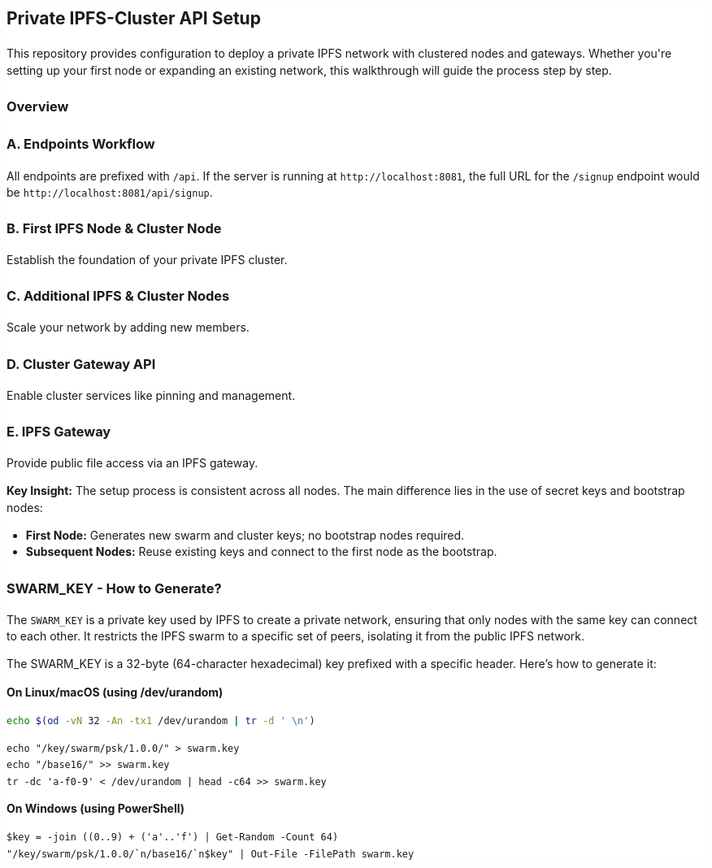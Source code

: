 ## Private IPFS-Cluster API Setup

This repository provides configuration to deploy a private IPFS network with clustered nodes and gateways. Whether you're setting up your first node or expanding an existing network, this walkthrough will guide the process step by step.

### Overview

### A. Endpoints Workflow
All endpoints are prefixed with `/api`. If the server is running at `http://localhost:8081`, the full URL for the `/signup` endpoint would be `http://localhost:8081/api/signup`.

### B. First IPFS Node & Cluster Node
Establish the foundation of your private IPFS cluster.

### C. Additional IPFS & Cluster Nodes
Scale your network by adding new members.

### D. Cluster Gateway API
Enable cluster services like pinning and management.

### E. IPFS Gateway
Provide public file access via an IPFS gateway.

**Key Insight:** The setup process is consistent across all nodes. The main difference lies in the use of secret keys and bootstrap nodes:

- **First Node:** Generates new swarm and cluster keys; no bootstrap nodes required.
- **Subsequent Nodes:** Reuse existing keys and connect to the first node as the bootstrap.

### SWARM_KEY - How to Generate?
The `SWARM_KEY` is a private key used by IPFS to create a private network, ensuring that only nodes with the same key can connect to each other. It restricts the IPFS swarm to a specific set of peers, isolating it from the public IPFS network.

The SWARM_KEY is a 32-byte (64-character hexadecimal) key prefixed with a specific header. Here’s how to generate it: 

**On Linux/macOS (using /dev/urandom)**

```bash
echo $(od -vN 32 -An -tx1 /dev/urandom | tr -d ' \n')
```

```
echo "/key/swarm/psk/1.0.0/" > swarm.key
echo "/base16/" >> swarm.key
tr -dc 'a-f0-9' < /dev/urandom | head -c64 >> swarm.key
```

**On Windows (using PowerShell)**
```
$key = -join ((0..9) + ('a'..'f') | Get-Random -Count 64)
"/key/swarm/psk/1.0.0/`n/base16/`n$key" | Out-File -FilePath swarm.key
```
